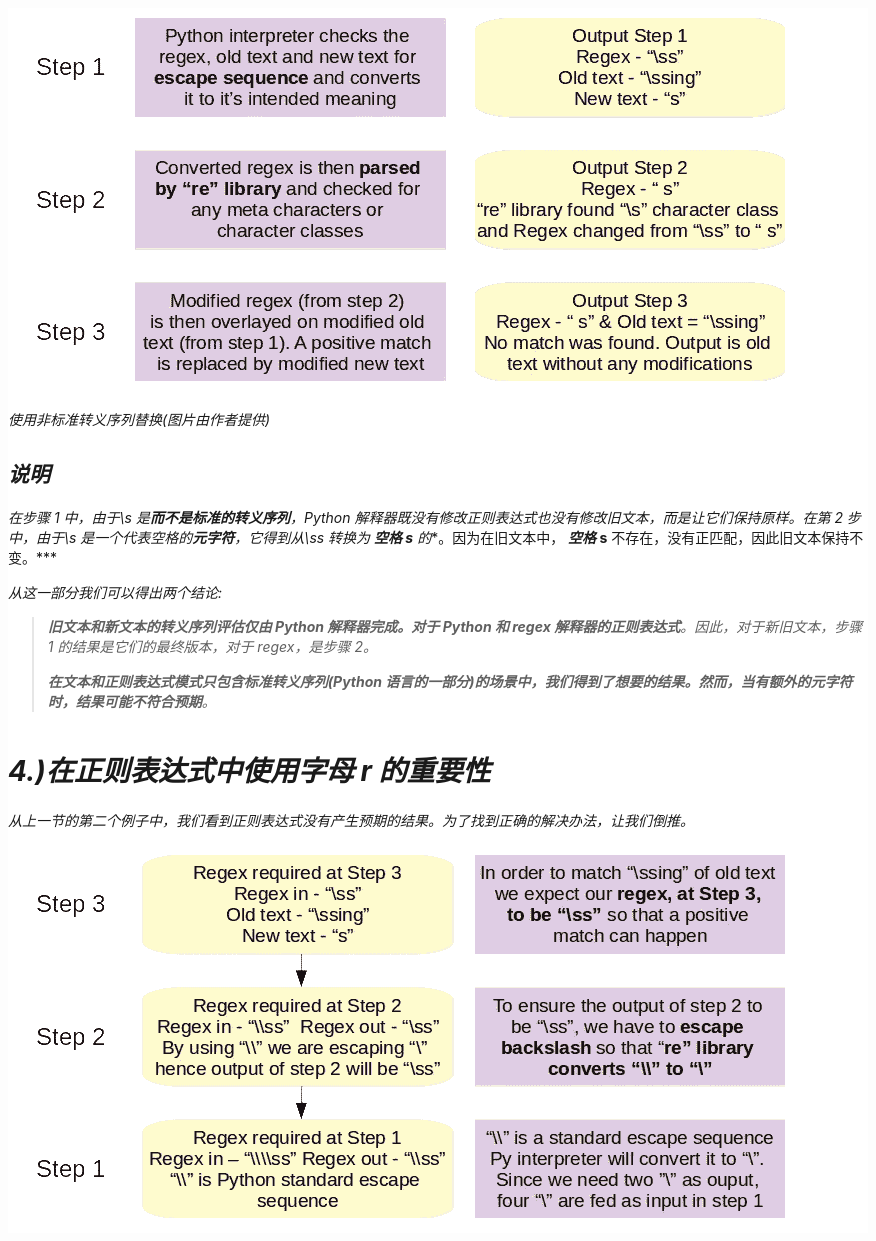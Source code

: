 *![](img/ee32d943cde68f58a6ab9f286f249305.png)*

*使用非标准转义序列替换(图片由作者提供)*

## *说明*

*在步骤 1 中，由于\s 是**而不是标准的转义序列**，Python 解释器既没有修改正则表达式也没有修改旧文本，而是让它们保持原样。在第 2 步中，由于\s 是一个代表空格的**元字符**，它得到从\ss 转换为 ***空格* s** 的**。因为在旧文本中， ***空格* s** 不存在，没有正匹配，因此旧文本保持不变。***

*从这一部分我们可以得出两个结论:*

> ***旧文本和新文本的转义序列评估仅由 Python 解释器完成。对于 Python 和 regex 解释器的正则表达式**。因此，对于新旧文本，步骤 1 的结果是它们的最终版本，对于 regex，是步骤 2。*
> 
> ***在文本和正则表达式模式只包含标准转义序列(Python 语言的一部分)的场景中，我们得到了想要的结果。然而，当有额外的元字符时，结果可能不符合预期**。*

# *4.)在正则表达式中使用字母 r 的重要性*

*从上一节的第二个例子中，我们看到正则表达式没有产生预期的结果。为了找到正确的解决办法，让我们倒推。*

*![](img/682af652ebdcac212f40dc33f8f08398.png)*
